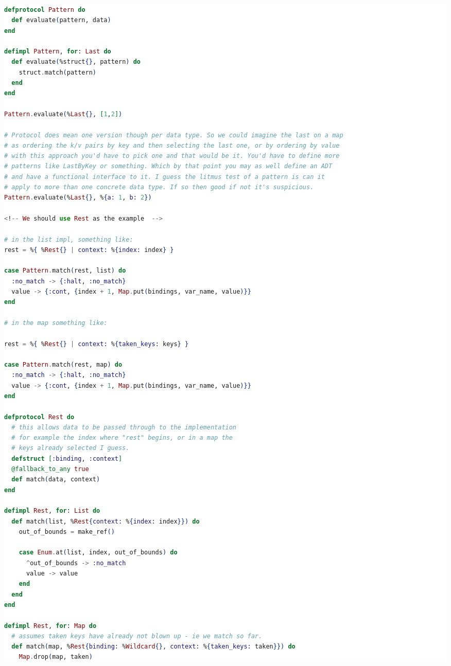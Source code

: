 ```elixir
defprotocol Pattern do
  def evaluate(pattern, data)
end

defimpl Pattern, for: Last do
  def evaluate(%struct{}, pattern) do
    struct.match(pattern)
  end
end

Pattern.evaluate(%Last{}, [1,2])

# Protocol does mean one version though per data type. So we could imagine the last on a map
# as ordering the k/v pairs by key and then selecting the last one, or by ordering by value
# with this approach you'd have to pick one and that would be it. You'd have to define more
# patterns like LastByKey or something. Which by that point you may as well define an ADT
# and have a functional interface to it. I guess the litmus test of a pattern is can it
# apply to more than one concrete data type. If so then good if not it's suspicious.
Pattern.evaluate(%Last{}, %{a: 1, b: 2})

<!-- We should use Rest as the example  -->

# in the list impl, something like:
rest = %{ %Rest{} | context: %{index: index} }

case Pattern.match(rest, list) do
  :no_match -> {:halt, :no_match}
  value -> {:cont, {index + 1, Map.put(bindings, var_name, value)}}
end

# in the map something like:

rest = %{ %Rest{} | context: %{taken_keys: keys} }

case Pattern.match(rest, map) do
  :no_match -> {:halt, :no_match}
  value -> {:cont, {index + 1, Map.put(bindings, var_name, value)}}
end

defprotocol Rest do
  # this allows data to be passed through to the implementation
  # for example the index where "rest" begins, or in a map the
  # keys already selected I guess.
  defstruct [:binding, :context]
  @fallback_to_any true
  def match(data, context)
end

defimpl Rest, for: List do
  def match(list, %Rest{context: %{index: index}}) do
    out_of_bounds = make_ref()

    case Enum.at(list, index, out_of_bounds) do
      ^out_of_bounds -> :no_match
      value -> value
    end
  end
end

defimpl Rest, for: Map do
  # assumes taken keys have already not blown up - ie we match so far.
  def match(map, %Rest{binding: %Wildcard{}, context: %{taken_keys: taken}}) do
    Map.drop(map, taken)
```